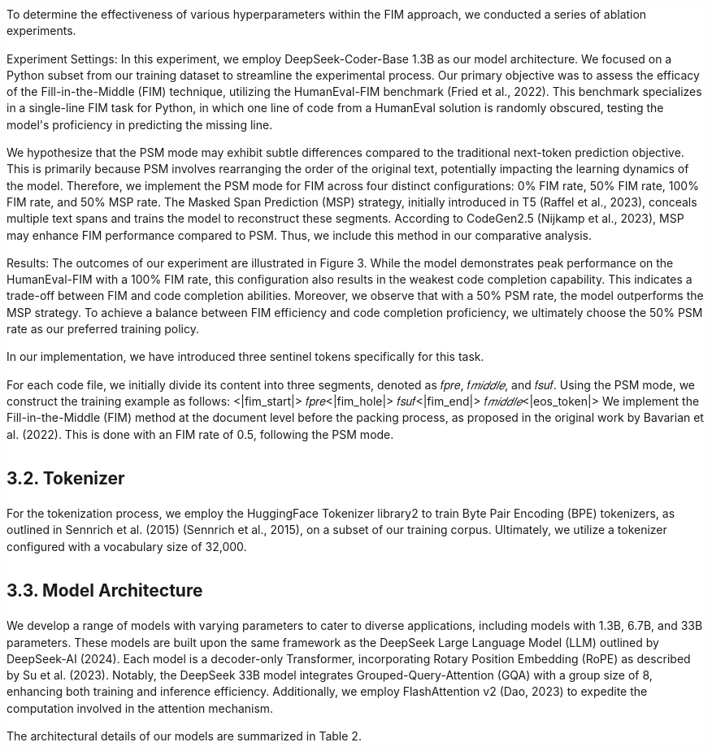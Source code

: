 To determine the effectiveness of various hyperparameters within the FIM approach, we conducted a series of ablation experiments.

Experiment Settings: In this experiment, we employ DeepSeek-Coder-Base 1.3B as our model architecture. We focused on a Python subset from our training dataset to streamline the experimental process. Our primary objective was to assess the efficacy of the Fill-in-the-Middle
(FIM) technique, utilizing the HumanEval-FIM benchmark (Fried et al., 2022). This benchmark specializes in a single-line FIM task for Python, in which one line of code from a HumanEval solution is randomly obscured, testing the model's proficiency in predicting the missing line.

We hypothesize that the PSM mode may exhibit subtle differences compared to the traditional next-token prediction objective. This is primarily because PSM involves rearranging the order of the original text, potentially impacting the learning dynamics of the model. Therefore, we implement the PSM mode for FIM across four distinct configurations: 0% FIM rate, 50% FIM
rate, 100% FIM rate, and 50% MSP rate. The Masked Span Prediction (MSP) strategy, initially introduced in T5 (Raffel et al., 2023), conceals multiple text spans and trains the model to reconstruct these segments. According to CodeGen2.5 (Nijkamp et al., 2023), MSP may enhance FIM
performance compared to PSM. Thus, we include this method in our comparative analysis.

Results: The outcomes of our experiment are illustrated in Figure 3. While the model demonstrates peak performance on the HumanEval-FIM with a 100% FIM rate, this configuration also results in the weakest code completion capability. This indicates a trade-off between FIM and code completion abilities. Moreover, we observe that with a 50% PSM rate, the model outperforms the MSP strategy. To achieve a balance between FIM efficiency and code completion proficiency, we ultimately choose the 50% PSM rate as our preferred training policy.

In our implementation, we have introduced three sentinel tokens specifically for this task.

For each code file, we initially divide its content into three segments, denoted as 𝑓𝑝𝑟𝑒, 𝑓*𝑚𝑖𝑑𝑑𝑙𝑒*, and
𝑓𝑠𝑢𝑓. Using the PSM mode, we construct the training example as follows:
<|fim_start|> 𝑓𝑝𝑟𝑒<|fim_hole|> 𝑓𝑠𝑢𝑓<|fim_end|> 𝑓*𝑚𝑖𝑑𝑑𝑙𝑒*<|eos_token|>
We implement the Fill-in-the-Middle (FIM) method at the document level before the packing process, as proposed in the original work by Bavarian et al. (2022). This is done with an FIM
rate of 0.5, following the PSM mode.

## 3.2. Tokenizer

For the tokenization process, we employ the HuggingFace Tokenizer library2 to train Byte Pair Encoding (BPE) tokenizers, as outlined in Sennrich et al. (2015) (Sennrich et al., 2015), on a subset of our training corpus. Ultimately, we utilize a tokenizer configured with a vocabulary size of 32,000.

## 3.3. Model Architecture

We develop a range of models with varying parameters to cater to diverse applications, including models with 1.3B, 6.7B, and 33B parameters. These models are built upon the same framework as the DeepSeek Large Language Model (LLM) outlined by DeepSeek-AI (2024). Each model is a decoder-only Transformer, incorporating Rotary Position Embedding (RoPE) as described by Su et al. (2023). Notably, the DeepSeek 33B model integrates Grouped-Query-Attention (GQA) with a group size of 8, enhancing both training and inference efficiency. Additionally, we employ FlashAttention v2 (Dao, 2023) to expedite the computation involved in the attention mechanism.

The architectural details of our models are summarized in Table 2.
